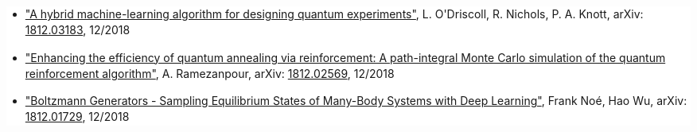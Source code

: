 - ["A hybrid machine-learning algorithm for designing quantum experiments"](
http://arxiv.org/abs/1812.03183v1
"We introduce a hybrid machine-learning algorithm for designing quantum optics
experiments that produce specific quantum states. Our algorithm successfully
found experimental schemes to produce all 5 states we asked it to, including
Schr\"odinger cat states and cubic phase states, all to a fidelity of over
$96\%$. Here we specifically focus on designing realistic experiments, and
hence all of the algorithm's designs only contain experimental elements that
are available with current technology. The core of our algorithm is a genetic
algorithm that searches for optimal arrangements of the experimental elements,
but to speed up the initial search we incorporate a neural network that
classifies quantum states. The latter is of independent interest, as it quickly
learned to accurately classify quantum states given their photon-number
distributions."),
L. O'Driscoll, R. Nichols, P. A. Knott,
arXiv: [1812.03183](http://arxiv.org/abs/1812.03183v1),
12/2018

- ["Enhancing the efficiency of quantum annealing via reinforcement: A
  path-integral Monte Carlo simulation of the quantum reinforcement algorithm"](
http://arxiv.org/abs/1812.02569v1
"The standard quantum annealing algorithm tries to approach the ground state
of a classical system by slowly decreasing the hopping rates of a quantum
random walk in the configuration space of the problem, where the on-site
energies are provided by the classical energy function. In a quantum
reinforcement algorithm, the annealing works instead by increasing gradually
the strength of the on-site energies according to the probability of finding
the walker on each site of the configuration space. Here, by using the
path-integral Monte Carlo simulations of the quantum algorithms, we show that
annealing via reinforcement can significantly enhance the success probability
of the quantum walker. More precisely, we implement a local version of the
quantum reinforcement algorithm, where the system wave function is replaced by
an approximate wave function using the local expectation values of the system.
We use this algorithm to find solutions to a prototypical constraint
satisfaction problem (XORSAT) close to the satisfiability to unsatisfiability
phase transition. The study is limited to small problem sizes (a few hundreds
of variables), nevertheless, the numerical results suggest that quantum
reinforcement may provide a useful strategy to deal with other computationally
hard problems and larger problem sizes even as a classical optimization
algorithm."),
A. Ramezanpour,
arXiv: [1812.02569](http://arxiv.org/abs/1812.02569v1),
12/2018

- ["Boltzmann Generators - Sampling Equilibrium States of Many-Body Systems
  with Deep Learning"](
http://arxiv.org/abs/1812.01729v1
"Computing equilibrium states in condensed-matter many-body systems, such as
solvated proteins, is a long-standing challenge. Lacking methods for generating
statistically independent equilibrium samples directly, vast computational
effort is invested for simulating these system in small steps, e.g., using
Molecular Dynamics. Combining deep learning and statistical mechanics, we here
develop Boltzmann Generators, that are shown to generate statistically
independent samples of equilibrium states of representative condensed matter
systems and complex polymers. Boltzmann Generators use neural networks to learn
a coordinate transformation of the complex configurational equilibrium
distribution to a distribution that can be easily sampled. Accurate computation
of free energy differences, and discovery of new system states are
demonstrated, providing a new statistical mechanics tool that performs orders
of magnitude faster than standard simulation methods."),
Frank Noé, Hao Wu,
arXiv: [1812.01729](http://arxiv.org/abs/1812.01729v1),
12/2018
